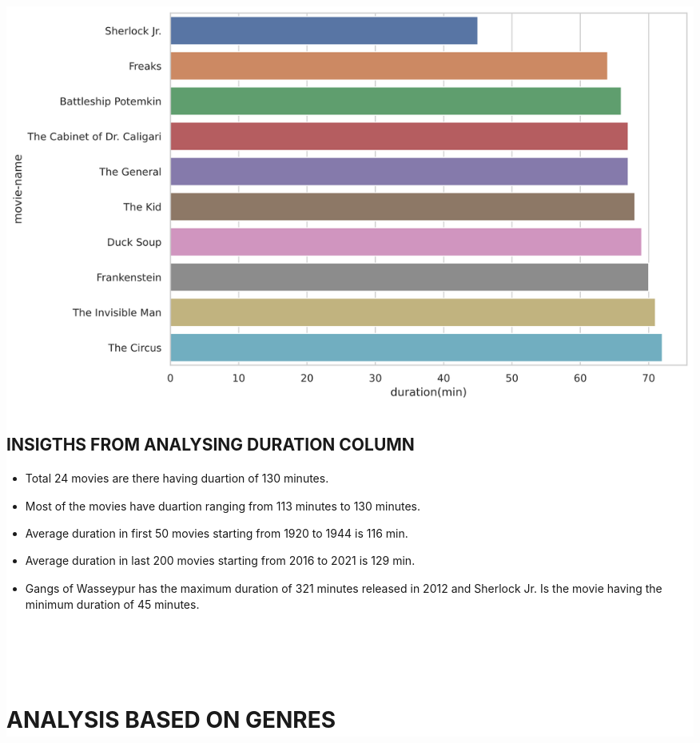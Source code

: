 


```python
```






    
![svg](readme/output_127_1.svg)
    




## INSIGTHS FROM ANALYSING DURATION COLUMN

- Total 24 movies are there having duartion of 130 minutes.

- Most of the movies have duartion ranging from 113 minutes to 130 minutes.

- Average duration in first 50 movies starting from 1920 to 1944  is 116 min.
- Average duration in last 200 movies starting from 2016 to 2021  is 129 min.
 
- Gangs of Wasseypur has the maximum duration of 321 minutes released in 2012
and Sherlock Jr. Is the movie having the minimum duration of 45 minutes.

<br><br><br>

# ANALYSIS BASED ON GENRES
